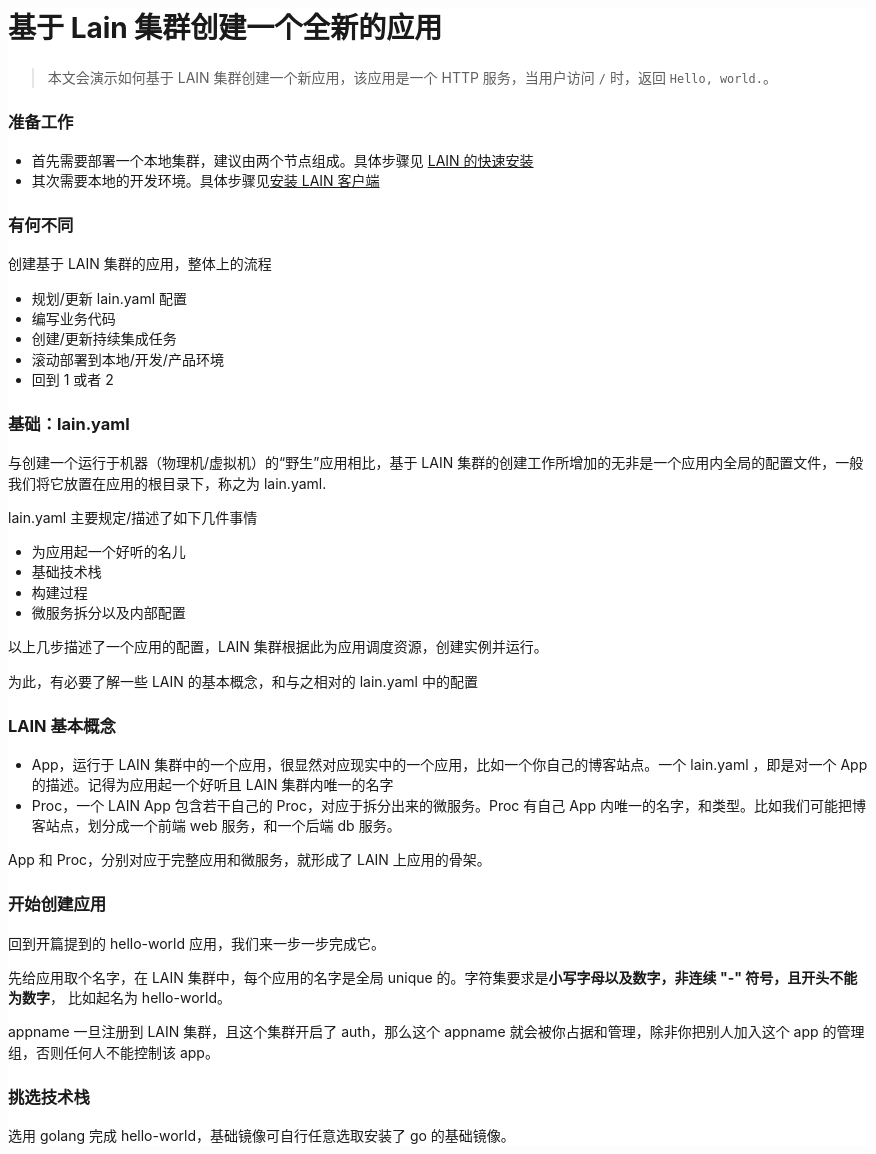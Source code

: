 # 基于 Lain 集群创建一个全新的应用

> 本文会演示如何基于 LAIN 集群创建一个新应用，该应用是一个 HTTP 服务，当用户访问 `/` 时，返回 `Hello, world.`。

### 准备工作

- 首先需要部署一个本地集群，建议由两个节点组成。具体步骤见 [LAIN 的快速安装](install.html)
- 其次需要本地的开发环境。具体步骤见[安装 LAIN 客户端](../usermanual/install-lain-client.html)

### 有何不同

创建基于 LAIN 集群的应用，整体上的流程

- 规划/更新 lain.yaml 配置
- 编写业务代码
- 创建/更新持续集成任务
- 滚动部署到本地/开发/产品环境
- 回到 1 或者 2 

### 基础：lain.yaml

与创建一个运行于机器（物理机/虚拟机）的“野生”应用相比，基于 LAIN 集群的创建工作所增加的无非是一个应用内全局的配置文件，一般我们将它放置在应用的根目录下，称之为 lain.yaml.

lain.yaml 主要规定/描述了如下几件事情
- 为应用起一个好听的名儿
- 基础技术栈
- 构建过程
- 微服务拆分以及内部配置

以上几步描述了一个应用的配置，LAIN 集群根据此为应用调度资源，创建实例并运行。

为此，有必要了解一些 LAIN 的基本概念，和与之相对的 lain.yaml 中的配置

### LAIN 基本概念

- App，运行于 LAIN 集群中的一个应用，很显然对应现实中的一个应用，比如一个你自己的博客站点。一个 lain.yaml ，即是对一个 App 的描述。记得为应用起一个好听且 LAIN 集群内唯一的名字
- Proc，一个 LAIN App 包含若干自己的 Proc，对应于拆分出来的微服务。Proc 有自己 App 内唯一的名字，和类型。比如我们可能把博客站点，划分成一个前端 web 服务，和一个后端 db 服务。

App 和 Proc，分别对应于完整应用和微服务，就形成了 LAIN 上应用的骨架。


### 开始创建应用

回到开篇提到的 hello-world 应用，我们来一步一步完成它。

先给应用取个名字，在 LAIN 集群中，每个应用的名字是全局 unique 的。字符集要求是**小写字母以及数字，非连续 "-" 符号，且开头不能为数字**，
比如起名为 hello-world。

appname 一旦注册到 LAIN 集群，且这个集群开启了 auth，那么这个 appname 就会被你占据和管理，除非你把别人加入这个 app 的管理组，否则任何人不能控制该 app。

### 挑选技术栈

选用 golang 完成 hello-world，基础镜像可自行任意选取安装了 go 的基础镜像。

